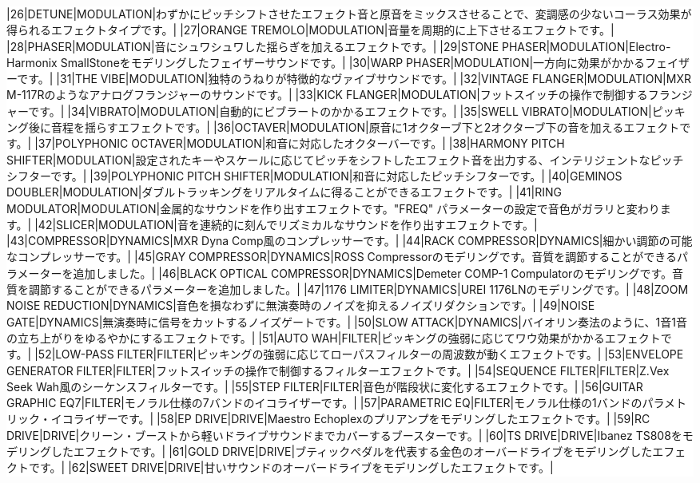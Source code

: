 |26|DETUNE|MODULATION|わずかにピッチシフトさせたエフェクト音と原音をミックスさせることで、変調感の少ないコーラス効果が得られるエフェクトタイプです。|
|27|ORANGE TREMOLO|MODULATION|音量を周期的に上下させるエフェクトです。|
|28|PHASER|MODULATION|音にシュワシュワした揺らぎを加えるエフェクトです。|
|29|STONE PHASER|MODULATION|Electro-Harmonix SmallStoneをモデリングしたフェイザーサウンドです。|
|30|WARP PHASER|MODULATION|一方向に効果がかかるフェイザーです。|
|31|THE VIBE|MODULATION|独特のうねりが特徴的なヴァイブサウンドです。|
|32|VINTAGE FLANGER|MODULATION|MXR M-117Rのようなアナログフランジャーのサウンドです。|
|33|KICK FLANGER|MODULATION|フットスイッチの操作で制御するフランジャーです。|
|34|VIBRATO|MODULATION|自動的にビブラートのかかるエフェクトです。|
|35|SWELL VIBRATO|MODULATION|ピッキング後に音程を揺らすエフェクトです。|
|36|OCTAVER|MODULATION|原音に1オクターブ下と2オクターブ下の音を加えるエフェクトです。|
|37|POLYPHONIC OCTAVER|MODULATION|和音に対応したオクターバーです。|
|38|HARMONY PITCH SHIFTER|MODULATION|設定されたキーやスケールに応じてピッチをシフトしたエフェクト音を出力する、インテリジェントなピッチシフターです。|
|39|POLYPHONIC PITCH SHIFTER|MODULATION|和音に対応したピッチシフターです。|
|40|GEMINOS DOUBLER|MODULATION|ダブルトラッキングをリアルタイムに得ることができるエフェクトです。|
|41|RING MODULATOR|MODULATION|金属的なサウンドを作り出すエフェクトです。"FREQ" パラメーターの設定で音色がガラリと変わります。|
|42|SLICER|MODULATION|音を連続的に刻んでリズミカルなサウンドを作り出すエフェクトです。|
|43|COMPRESSOR|DYNAMICS|MXR Dyna Comp風のコンプレッサーです。|
|44|RACK COMPRESSOR|DYNAMICS|細かい調節の可能なコンプレッサーです。|
|45|GRAY COMPRESSOR|DYNAMICS|ROSS Compressorのモデリングです。音質を調節することができるパラメーターを追加しました。|
|46|BLACK OPTICAL COMPRESSOR|DYNAMICS|Demeter COMP-1 Compulatorのモデリングです。音質を調節することができるパラメーターを追加しました。|
|47|1176 LIMITER|DYNAMICS|UREI 1176LNのモデリングです。|
|48|ZOOM NOISE REDUCTION|DYNAMICS|音色を損なわずに無演奏時のノイズを抑えるノイズリダクションです。|
|49|NOISE GATE|DYNAMICS|無演奏時に信号をカットするノイズゲートです。|
|50|SLOW ATTACK|DYNAMICS|バイオリン奏法のように、1音1音の立ち上がりをゆるやかにするエフェクトです。|
|51|AUTO WAH|FILTER|ピッキングの強弱に応じてワウ効果がかかるエフェクトです。|
|52|LOW-PASS FILTER|FILTER|ピッキングの強弱に応じてローパスフィルターの周波数が動くエフェクトです。|
|53|ENVELOPE GENERATOR FILTER|FILTER|フットスイッチの操作で制御するフィルターエフェクトです。|
|54|SEQUENCE FILTER|FILTER|Z.Vex Seek Wah風のシーケンスフィルターです。|
|55|STEP FILTER|FILTER|音色が階段状に変化するエフェクトです。|
|56|GUITAR GRAPHIC EQ7|FILTER|モノラル仕様の7バンドのイコライザーです。|
|57|PARAMETRIC EQ|FILTER|モノラル仕様の1バンドのパラメトリック・イコライザーです。|
|58|EP DRIVE|DRIVE|Maestro Echoplexのプリアンプをモデリングしたエフェクトです。|
|59|RC DRIVE|DRIVE|クリーン・ブーストから軽いドライブサウンドまでカバーするブースターです。|
|60|TS DRIVE|DRIVE|Ibanez TS808をモデリングしたエフェクトです。|
|61|GOLD DRIVE|DRIVE|ブティックペダルを代表する金色のオーバードライブをモデリングしたエフェクトです。|
|62|SWEET DRIVE|DRIVE|甘いサウンドのオーバードライブをモデリングしたエフェクトです。|
